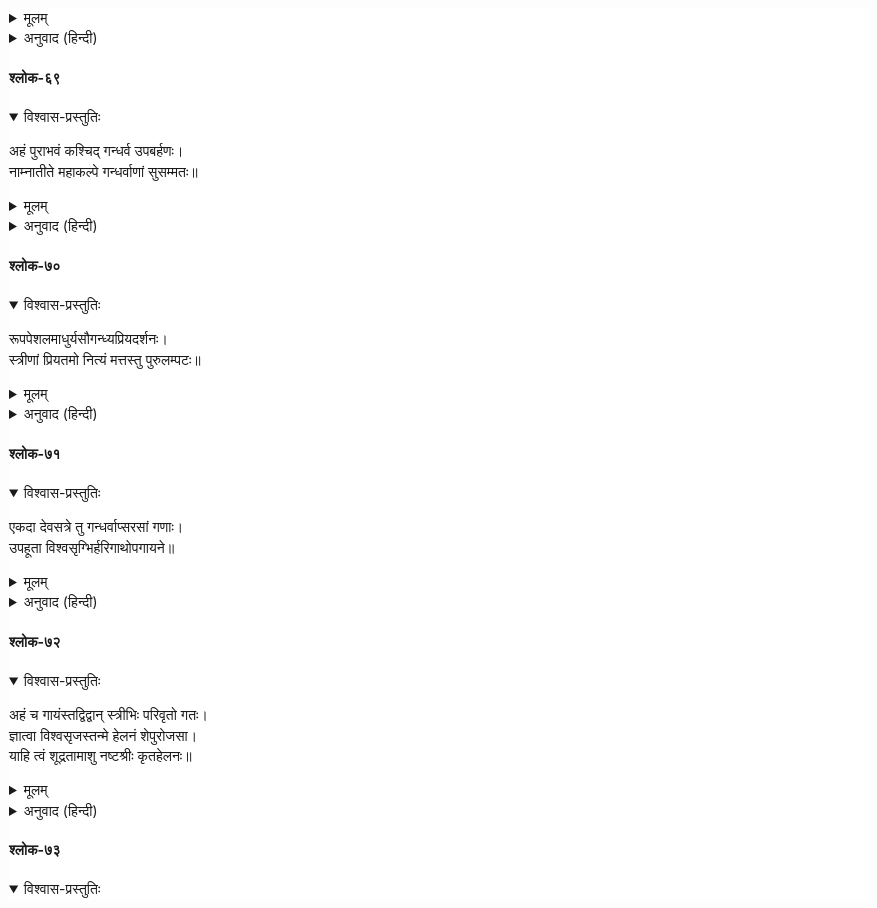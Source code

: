<details><summary>मूलम्</summary></details>

<details><summary>अनुवाद (हिन्दी)</summary></details>

#### श्लोक-६९


<details open><summary>विश्वास-प्रस्तुतिः</summary>

अहं पुराभवं कश्चिद् गन्धर्व उपबर्हणः।  
नाम्नातीते महाकल्पे गन्धर्वाणां सुसम्मतः॥
</details>

<details><summary>मूलम्</summary></details>

<details><summary>अनुवाद (हिन्दी)</summary></details>

#### श्लोक-७०


<details open><summary>विश्वास-प्रस्तुतिः</summary>

रूपपेशलमाधुर्यसौगन्ध्यप्रियदर्शनः।  
स्त्रीणां प्रियतमो नित्यं मत्तस्तु पुरुलम्पटः॥
</details>

<details><summary>मूलम्</summary></details>

<details><summary>अनुवाद (हिन्दी)</summary></details>

#### श्लोक-७१


<details open><summary>विश्वास-प्रस्तुतिः</summary>

एकदा देवसत्रे तु गन्धर्वाप्सरसां गणाः।  
उपहूता विश्वसृग्भिर्हरिगाथोपगायने॥
</details>

<details><summary>मूलम्</summary></details>

<details><summary>अनुवाद (हिन्दी)</summary></details>

#### श्लोक-७२


<details open><summary>विश्वास-प्रस्तुतिः</summary>

अहं च गायंस्तद्विद्वान् स्त्रीभिः परिवृतो गतः।  
ज्ञात्वा विश्वसृजस्तन्मे हेलनं शेपुरोजसा।  
याहि त्वं शूद्रतामाशु नष्टश्रीः कृतहेलनः॥
</details>

<details><summary>मूलम्</summary></details>

<details><summary>अनुवाद (हिन्दी)</summary></details>

#### श्लोक-७३


<details open><summary>विश्वास-प्रस्तुतिः</summary>
